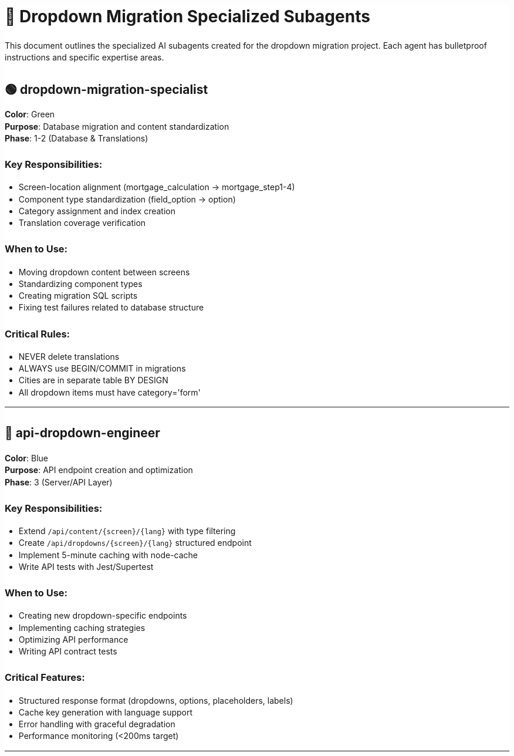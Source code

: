 # 🤖 Dropdown Migration Specialized Subagents

This document outlines the specialized AI subagents created for the dropdown migration project. Each agent has bulletproof instructions and specific expertise areas.

## 🟢 dropdown-migration-specialist
**Color**: Green  
**Purpose**: Database migration and content standardization  
**Phase**: 1-2 (Database & Translations)

### Key Responsibilities:
- Screen-location alignment (mortgage_calculation → mortgage_step1-4)
- Component type standardization (field_option → option)
- Category assignment and index creation
- Translation coverage verification

### When to Use:
- Moving dropdown content between screens
- Standardizing component types
- Creating migration SQL scripts
- Fixing test failures related to database structure

### Critical Rules:
- NEVER delete translations
- ALWAYS use BEGIN/COMMIT in migrations
- Cities are in separate table BY DESIGN
- All dropdown items must have category='form'

---

## 🔵 api-dropdown-engineer
**Color**: Blue  
**Purpose**: API endpoint creation and optimization  
**Phase**: 3 (Server/API Layer)

### Key Responsibilities:
- Extend `/api/content/{screen}/{lang}` with type filtering
- Create `/api/dropdowns/{screen}/{lang}` structured endpoint
- Implement 5-minute caching with node-cache
- Write API tests with Jest/Supertest

### When to Use:
- Creating new dropdown-specific endpoints
- Implementing caching strategies
- Optimizing API performance
- Writing API contract tests

### Critical Features:
- Structured response format (dropdowns, options, placeholders, labels)
- Cache key generation with language support
- Error handling with graceful degradation
- Performance monitoring (<200ms target)

---